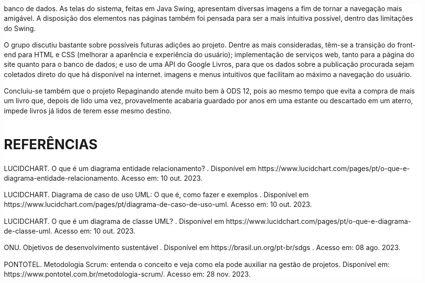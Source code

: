 banco de dados. As telas do sistema, feitas em Java Swing, apresentam diversas
imagens a fim de tornar a navegação mais amigável. A disposição dos elementos
nas páginas também foi pensada para ser a mais intuitiva possível, dentro das
limitações do Swing.</p>
<p>O grupo discutiu bastante sobre possíveis futuras adições ao projeto. Dentre
as mais consideradas, têm-se a transição do front-end para HTML e CSS (melhorar
a aparência e experiência do usuário); implementação de serviços web, tanto para a
página do site quanto para o banco de dados; e uso de uma API do Google Livros,
para que os dados sobre a publicação procurada sejam coletados direto do que há
disponível na internet. imagens e menus intuitivos que facilitam ao máximo a
navegação do usuário.</p>
<p>Concluiu-se também que o projeto Repaginando atende muito bem à ODS
12, pois ao mesmo tempo que evita a compra de mais um livro que, depois de lido
uma vez, provavelmente acabaria guardado por anos em uma estante ou
descartado em um aterro, impede livros já lidos de terem esse mesmo destino.</p>
<h1>REFERÊNCIAS</h1>
<p>LUCIDCHART. O que é um diagrama entidade relacionamento? . Disponível em
<https://www.lucidchart.com/pages/pt/o-que-e-diagrama-entidade-relacionamento>https://www.lucidchart.com/pages/pt/o-que-e-diagrama-entidade-relacionamento.
Acesso em: 10 out. 2023.</p>
<p>LUCIDCHART. Diagrama de caso de uso UML: O que é, como fazer e exemplos .
Disponível em
<https://www.lucidchart.com/pages/pt/diagrama-de-caso-de-uso-uml>https://www.lucidchart.com/pages/pt/diagrama-de-caso-de-uso-uml. Acesso em:
10 out. 2023.</p>
<p>LUCIDCHART. O que é um diagrama de classe UML? . Disponível em
<https://www.lucidchart.com/pages/pt/o-que-e-diagrama-de-classe-uml>https://www.lucidchart.com/pages/pt/o-que-e-diagrama-de-classe-uml. Acesso
em: 10 out. 2023.</p>
<p>ONU. Objetivos de desenvolvimento sustentável . Disponível em
<https://brasil.un.org/pt-br/sdgs>https://brasil.un.org/pt-br/sdgs . Acesso em: 08 ago. 2023.</p>
<p>PONTOTEL. Metodologia Scrum: entenda o conceito e veja como ela pode
auxiliar na gestão de projetos. Disponível em:
<https://www.pontotel.com.br/metodologia-scrum/>https://www.pontotel.com.br/metodologia-scrum/. Acesso em: 28 nov. 2023.</p>

</body>
        
